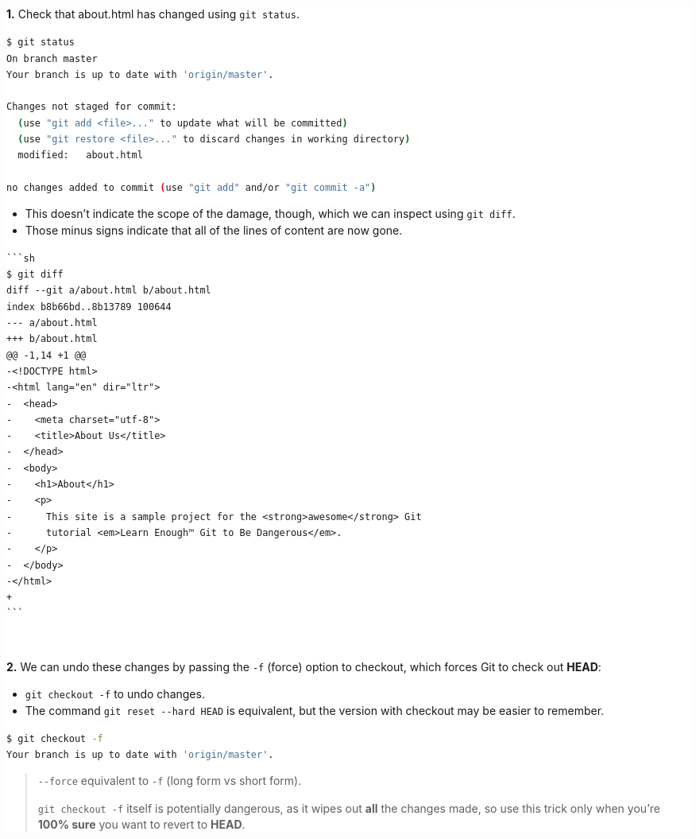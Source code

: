 **1.** Check that about.html has changed using `git status`.

  ```sh
  $ git status
  On branch master
  Your branch is up to date with 'origin/master'.

  Changes not staged for commit:
    (use "git add <file>..." to update what will be committed)
    (use "git restore <file>..." to discard changes in working directory)
  	modified:   about.html

  no changes added to commit (use "git add" and/or "git commit -a")
  ```

   - This doesn’t indicate the scope of the damage, though, which we can inspect using `git diff`.
   - Those minus signs indicate that all of the lines of content are now gone.

    ```sh
    $ git diff
    diff --git a/about.html b/about.html
    index b8b66bd..8b13789 100644
    --- a/about.html
    +++ b/about.html
    @@ -1,14 +1 @@
    -<!DOCTYPE html>
    -<html lang="en" dir="ltr">
    -  <head>
    -    <meta charset="utf-8">
    -    <title>About Us</title>
    -  </head>
    -  <body>
    -    <h1>About</h1>
    -    <p>
    -      This site is a sample project for the <strong>awesome</strong> Git
    -      tutorial <em>Learn Enough™ Git to Be Dangerous</em>.
    -    </p>
    -  </body>
    -</html>
    +
    ```

<br>


**2.** We can undo these changes by passing the `-f` (force) option to checkout, which forces Git to check out **HEAD**:
  - `git checkout -f` to undo changes.
  - The command `git reset --hard HEAD` is equivalent, but the version with checkout may be easier to remember.

  ```sh
  $ git checkout -f
  Your branch is up to date with 'origin/master'.
  ```
  > `--force` equivalent to `-f` (long form vs short form).
  >
  > `git checkout -f` itself is potentially dangerous, as it wipes out **all** the changes made, so use this trick only when you’re **100% sure** you want to revert to **HEAD**.
